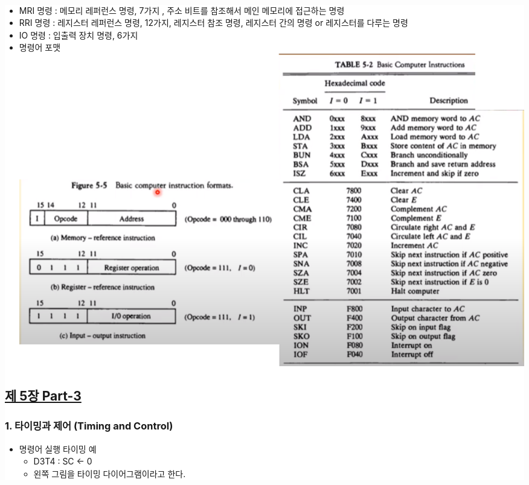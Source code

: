 - MRI 명령 : 메모리 레퍼런스 명령, 7가지 , 주소 비트를 참조해서 메인 메모리에 접근하는 명령
- RRI 명령 : 레지스터 레퍼런스 명령, 12가지, 레지스터 참조 명령, 레지스터 간의 명령 or 레지스터를 다루는 명령
- IO 명령 : 입출력 장치 명령, 6가지
- 명령어 포맷 ![image-20210725192643549](5장-기본-컴퓨터의-구조와-설계-Part1.assets/image-20210725192643549.png)













## [제 5장 Part-3](https://youtu.be/d5GtCwS6KsM?list=PLc8fQ-m7b1hD4jqccMlfQpWgDVdalXFbH)

### 1. 타이밍과 제어 (Timing and Control)

- 명령어 실행 타이밍 예
  - D3T4 : SC <- 0
  - 왼쪽 그림을 타이밍 다이어그램이라고 한다.
